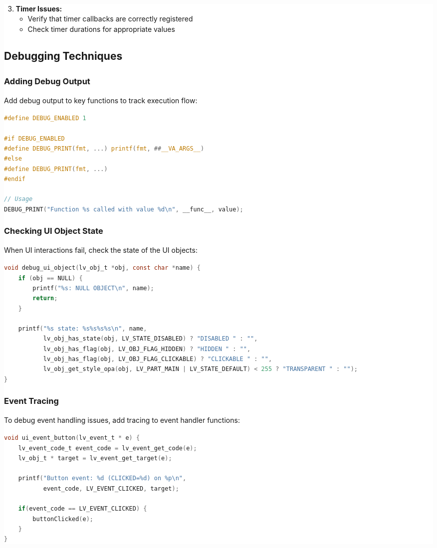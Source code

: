 3. **Timer Issues:**
   - Verify that timer callbacks are correctly registered
   - Check timer durations for appropriate values

## Debugging Techniques

### Adding Debug Output

Add debug output to key functions to track execution flow:

```c
#define DEBUG_ENABLED 1

#if DEBUG_ENABLED
#define DEBUG_PRINT(fmt, ...) printf(fmt, ##__VA_ARGS__)
#else
#define DEBUG_PRINT(fmt, ...)
#endif

// Usage
DEBUG_PRINT("Function %s called with value %d\n", __func__, value);
```

### Checking UI Object State

When UI interactions fail, check the state of the UI objects:

```c
void debug_ui_object(lv_obj_t *obj, const char *name) {
    if (obj == NULL) {
        printf("%s: NULL OBJECT\n", name);
        return;
    }
    
    printf("%s state: %s%s%s%s\n", name,
           lv_obj_has_state(obj, LV_STATE_DISABLED) ? "DISABLED " : "",
           lv_obj_has_flag(obj, LV_OBJ_FLAG_HIDDEN) ? "HIDDEN " : "",
           lv_obj_has_flag(obj, LV_OBJ_FLAG_CLICKABLE) ? "CLICKABLE " : "",
           lv_obj_get_style_opa(obj, LV_PART_MAIN | LV_STATE_DEFAULT) < 255 ? "TRANSPARENT " : "");
}
```

### Event Tracing

To debug event handling issues, add tracing to event handler functions:

```c
void ui_event_button(lv_event_t * e) {
    lv_event_code_t event_code = lv_event_get_code(e);
    lv_obj_t * target = lv_event_get_target(e);
    
    printf("Button event: %d (CLICKED=%d) on %p\n", 
           event_code, LV_EVENT_CLICKED, target);
           
    if(event_code == LV_EVENT_CLICKED) {
        buttonClicked(e);
    }
}
```
